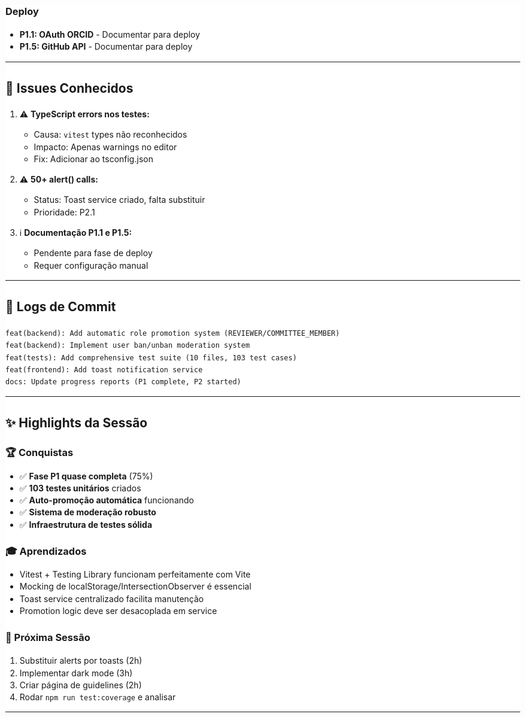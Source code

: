 ### Deploy
- **P1.1: OAuth ORCID** - Documentar para deploy
- **P1.5: GitHub API** - Documentar para deploy

---

## 🐛 Issues Conhecidos

1. ⚠️ **TypeScript errors nos testes:**
   - Causa: `vitest` types não reconhecidos
   - Impacto: Apenas warnings no editor
   - Fix: Adicionar ao tsconfig.json

2. ⚠️ **50+ alert() calls:**
   - Status: Toast service criado, falta substituir
   - Prioridade: P2.1

3. ℹ️ **Documentação P1.1 e P1.5:**
   - Pendente para fase de deploy
   - Requer configuração manual

---

## 📝 Logs de Commit

```
feat(backend): Add automatic role promotion system (REVIEWER/COMMITTEE_MEMBER)
feat(backend): Implement user ban/unban moderation system
feat(tests): Add comprehensive test suite (10 files, 103 test cases)
feat(frontend): Add toast notification service
docs: Update progress reports (P1 complete, P2 started)
```

---

## ✨ Highlights da Sessão

### 🏆 Conquistas
- ✅ **Fase P1 quase completa** (75%)
- ✅ **103 testes unitários** criados
- ✅ **Auto-promoção automática** funcionando
- ✅ **Sistema de moderação robusto**
- ✅ **Infraestrutura de testes sólida**

### 🎓 Aprendizados
- Vitest + Testing Library funcionam perfeitamente com Vite
- Mocking de localStorage/IntersectionObserver é essencial
- Toast service centralizado facilita manutenção
- Promotion logic deve ser desacoplada em service

### 🚀 Próxima Sessão
1. Substituir alerts por toasts (2h)
2. Implementar dark mode (3h)
3. Criar página de guidelines (2h)
4. Rodar `npm run test:coverage` e analisar

---